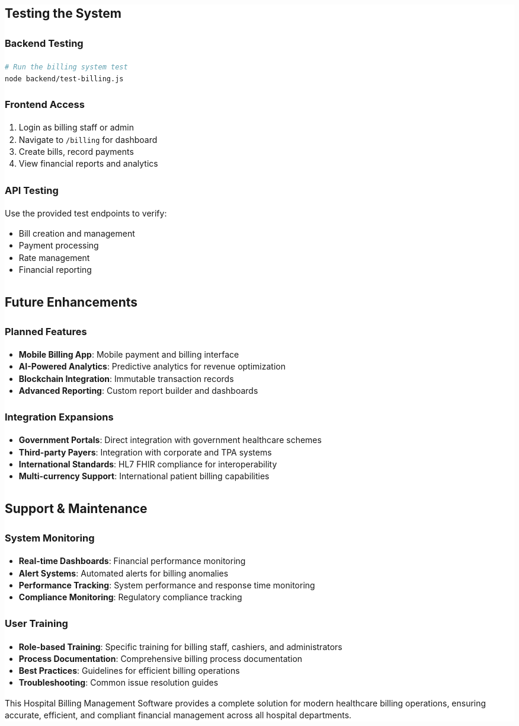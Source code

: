 ## Testing the System

### Backend Testing
```bash
# Run the billing system test
node backend/test-billing.js
```

### Frontend Access
1. Login as billing staff or admin
2. Navigate to `/billing` for dashboard
3. Create bills, record payments
4. View financial reports and analytics

### API Testing
Use the provided test endpoints to verify:
- Bill creation and management
- Payment processing
- Rate management
- Financial reporting

## Future Enhancements

### Planned Features
- **Mobile Billing App**: Mobile payment and billing interface
- **AI-Powered Analytics**: Predictive analytics for revenue optimization
- **Blockchain Integration**: Immutable transaction records
- **Advanced Reporting**: Custom report builder and dashboards

### Integration Expansions
- **Government Portals**: Direct integration with government healthcare schemes
- **Third-party Payers**: Integration with corporate and TPA systems
- **International Standards**: HL7 FHIR compliance for interoperability
- **Multi-currency Support**: International patient billing capabilities

## Support & Maintenance

### System Monitoring
- **Real-time Dashboards**: Financial performance monitoring
- **Alert Systems**: Automated alerts for billing anomalies
- **Performance Tracking**: System performance and response time monitoring
- **Compliance Monitoring**: Regulatory compliance tracking

### User Training
- **Role-based Training**: Specific training for billing staff, cashiers, and administrators
- **Process Documentation**: Comprehensive billing process documentation
- **Best Practices**: Guidelines for efficient billing operations
- **Troubleshooting**: Common issue resolution guides

This Hospital Billing Management Software provides a complete solution for modern healthcare billing operations, ensuring accurate, efficient, and compliant financial management across all hospital departments.